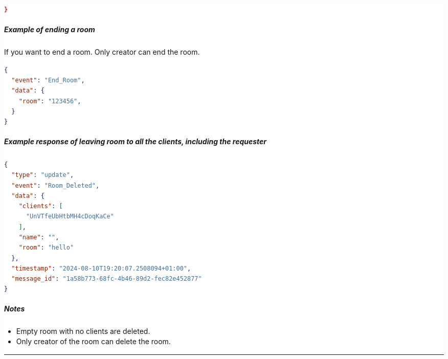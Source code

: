```json
}
```
##### Example of ending a room

If you want to end a room. Only creator can end the room.

```json
{
  "event": "End_Room",
  "data": {
    "room": "123456",
  }
}
```
##### Example response of leaving room to all the clients, including the requester
```json
{
  "type": "update",
  "event": "Room_Deleted",
  "data": {
    "clients": [
      "UnVTfeUbHtbMH4cDoqKaCe"
    ],
    "name": "",
    "room": "hello"
  },
  "timestamp": "2024-08-10T19:20:07.2508094+01:00",
  "message_id": "1a58b773-68fc-4b46-89d2-fec82e452877"
}
```


##### Notes

- Empty room with no clients are deleted.
- Only creator of the room can delete the room.
---